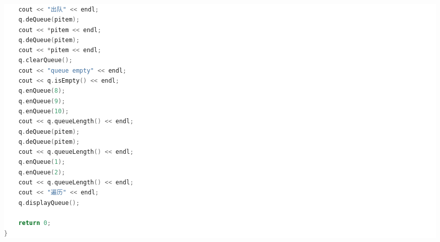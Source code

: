 ```C++
	cout << "出队" << endl;
	q.deQueue(pitem);
	cout << *pitem << endl;
	q.deQueue(pitem);
	cout << *pitem << endl;
	q.clearQueue();
	cout << "queue empty" << endl;
	cout << q.isEmpty() << endl;
	q.enQueue(8);
	q.enQueue(9);
	q.enQueue(10);
	cout << q.queueLength() << endl;
	q.deQueue(pitem);
	q.deQueue(pitem);
	cout << q.queueLength() << endl;
	q.enQueue(1);
	q.enQueue(2);
	cout << q.queueLength() << endl;
	cout << "遍历" << endl;
	q.displayQueue();

	return 0;
}
```





